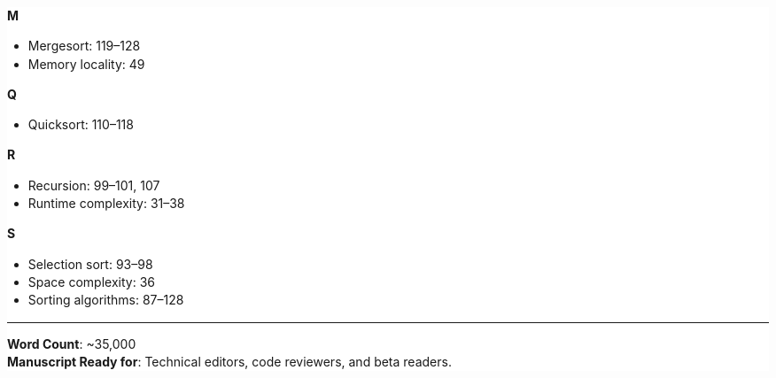 **M**  
- Mergesort: 119–128  
- Memory locality: 49  

**Q**  
- Quicksort: 110–118  

**R**  
- Recursion: 99–101, 107  
- Runtime complexity: 31–38  

**S**  
- Selection sort: 93–98  
- Space complexity: 36  
- Sorting algorithms: 87–128  

---

**Word Count**: ~35,000  
**Manuscript Ready for**: Technical editors, code reviewers, and beta readers.